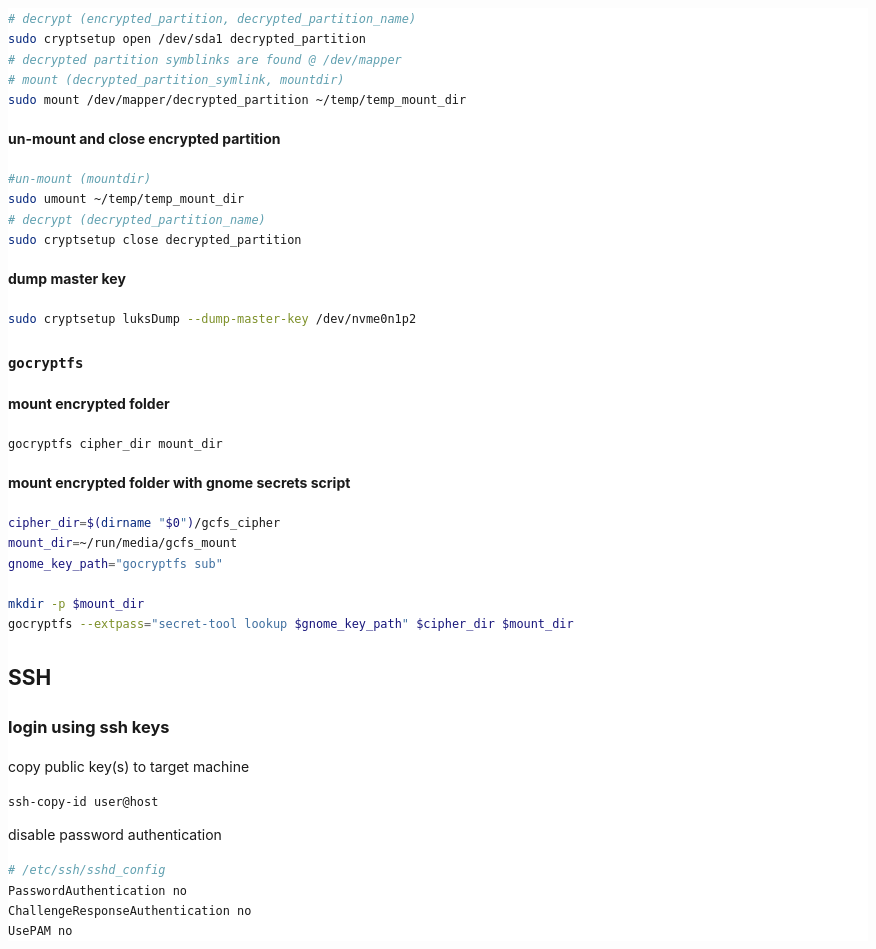 ```sh
# decrypt (encrypted_partition, decrypted_partition_name)
sudo cryptsetup open /dev/sda1 decrypted_partition
# decrypted partition symblinks are found @ /dev/mapper
# mount (decrypted_partition_symlink, mountdir)
sudo mount /dev/mapper/decrypted_partition ~/temp/temp_mount_dir
```

#### un-mount and close encrypted partition

```sh
#un-mount (mountdir)
sudo umount ~/temp/temp_mount_dir
# decrypt (decrypted_partition_name)
sudo cryptsetup close decrypted_partition
```

#### dump master key

```sh
sudo cryptsetup luksDump --dump-master-key /dev/nvme0n1p2
```

### `gocryptfs`

#### mount encrypted folder

```sh
gocryptfs cipher_dir mount_dir
```

#### mount encrypted folder with gnome secrets script

```sh
cipher_dir=$(dirname "$0")/gcfs_cipher
mount_dir=~/run/media/gcfs_mount
gnome_key_path="gocryptfs sub"

mkdir -p $mount_dir
gocryptfs --extpass="secret-tool lookup $gnome_key_path" $cipher_dir $mount_dir
```

## SSH

### login using ssh keys

copy public key(s) to target machine

```sh
ssh-copy-id user@host
```

disable password authentication

```sh
# /etc/ssh/sshd_config
PasswordAuthentication no
ChallengeResponseAuthentication no
UsePAM no
```
